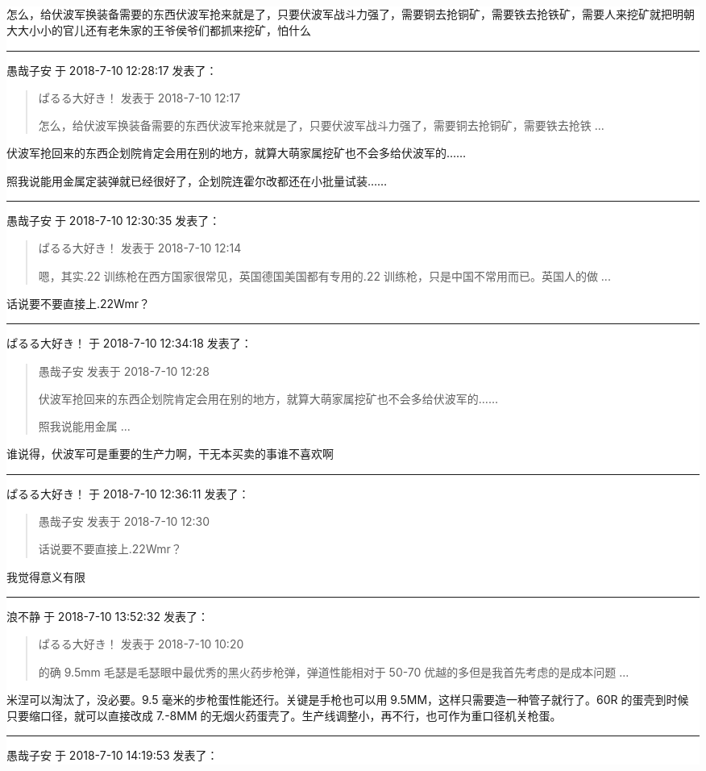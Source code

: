 怎么，给伏波军换装备需要的东西伏波军抢来就是了，只要伏波军战斗力强了，需要铜去抢铜矿，需要铁去抢铁矿，需要人来挖矿就把明朝大大小小的官儿还有老朱家的王爷侯爷们都抓来挖矿，怕什么

---

愚哉子安 于 2018-7-10 12:28:17 发表了：

> ぱるる大好き！ 发表于 2018-7-10 12:17
>
> 怎么，给伏波军换装备需要的东西伏波军抢来就是了，只要伏波军战斗力强了，需要铜去抢铜矿，需要铁去抢铁 ...

伏波军抢回来的东西企划院肯定会用在别的地方，就算大萌家属挖矿也不会多给伏波军的……

照我说能用金属定装弹就已经很好了，企划院连霍尔改都还在小批量试装……

---

愚哉子安 于 2018-7-10 12:30:35 发表了：

> ぱるる大好き！ 发表于 2018-7-10 12:14
>
> 嗯，其实.22 训练枪在西方国家很常见，英国德国美国都有专用的.22 训练枪，只是中国不常用而已。英国人的做 ...

话说要不要直接上.22Wmr？

---

ぱるる大好き！ 于 2018-7-10 12:34:18 发表了：

> 愚哉子安 发表于 2018-7-10 12:28
>
> 伏波军抢回来的东西企划院肯定会用在别的地方，就算大萌家属挖矿也不会多给伏波军的……
>
> 照我说能用金属 ...

谁说得，伏波军可是重要的生产力啊，干无本买卖的事谁不喜欢啊

---

ぱるる大好き！ 于 2018-7-10 12:36:11 发表了：

> 愚哉子安 发表于 2018-7-10 12:30
>
> 话说要不要直接上.22Wmr？

我觉得意义有限

---

浪不静 于 2018-7-10 13:52:32 发表了：

> ぱるる大好き！ 发表于 2018-7-10 10:20
>
> 的确 9.5mm 毛瑟是毛瑟眼中最优秀的黑火药步枪弹，弹道性能相对于 50-70 优越的多但是我首先考虑的是成本问题 ...

米涅可以淘汰了，没必要。9.5 毫米的步枪蛋性能还行。关键是手枪也可以用 9.5MM，这样只需要造一种管子就行了。60R 的蛋壳到时候只要缩口径，就可以直接改成 7.-8MM 的无烟火药蛋壳了。生产线调整小，再不行，也可作为重口径机关枪蛋。

---

愚哉子安 于 2018-7-10 14:19:53 发表了：
